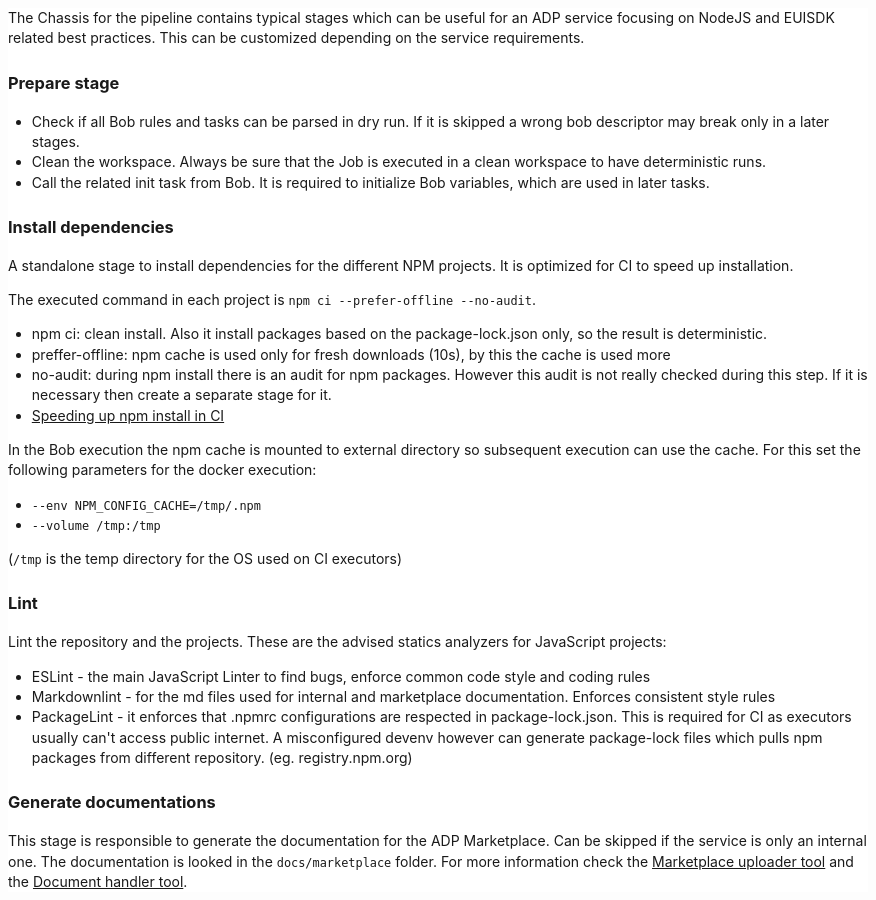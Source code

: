 The Chassis for the pipeline contains typical stages which can be useful for an ADP service
focusing on NodeJS and EUISDK related best practices.
This can be customized depending on the service requirements.

### Prepare stage

- Check if all Bob rules and tasks can be parsed in dry run. If it is skipped a wrong bob descriptor
  may break only in a later stages.
- Clean the workspace. Always be sure that the Job is executed in a clean workspace
  to have deterministic runs.
- Call the related init task from Bob. It is required to initialize Bob variables,
  which are used in later tasks.

### Install dependencies

A standalone stage to install dependencies for the different NPM projects. It is optimized for CI
to speed up installation.

The executed command in each project is `npm ci --prefer-offline --no-audit`.

- npm ci: clean install. Also it install packages based on the package-lock.json only,
  so the result is deterministic.
- preffer-offline: npm cache is used only for fresh downloads (10s), by this the cache is used more
- no-audit: during npm install there is an audit for npm packages. However this audit is not really
  checked during this step. If it is necessary then create a separate stage for it.
- [Speeding up npm install in CI](http://www.tiernok.com/posts/2019/faster-npm-installs-during-ci/)

In the Bob execution the npm cache is mounted to external directory so subsequent execution
can use the cache. For this set the following parameters for the docker execution:

- `--env NPM_CONFIG_CACHE=/tmp/.npm`
- `--volume /tmp:/tmp`

(`/tmp` is the temp directory for the OS used on CI executors)

### Lint

Lint the repository and the projects. These are the advised statics analyzers for JavaScript projects:

- ESLint - the main JavaScript Linter to find bugs, enforce common code style and coding rules
- Markdownlint - for the md files used for internal and marketplace documentation.
  Enforces consistent style rules
- PackageLint - it enforces that .npmrc configurations are respected in package-lock.json.
  This is required for CI as executors usually can't access public internet. A misconfigured devenv however
  can generate package-lock files which pulls npm packages from different repository. (eg. registry.npm.org)

### Generate documentations

This stage is responsible to generate the documentation for the ADP Marketplace.
Can be skipped if the service is only an internal one.
The documentation is looked in the `docs/marketplace` folder.
For more information check the
[Marketplace uploader tool](https://gerrit.ericsson.se/plugins/gitiles/adp-cicd/bob-adp-release-auto/+/refs/heads/master/marketplace/#Marketplace-Uploader)
and the [Document handler tool](https://gerrit.ericsson.se/plugins/gitiles/adp-cicd/bob-adp-release-auto/+/refs/heads/master/marketplace/#Generating-documents).
